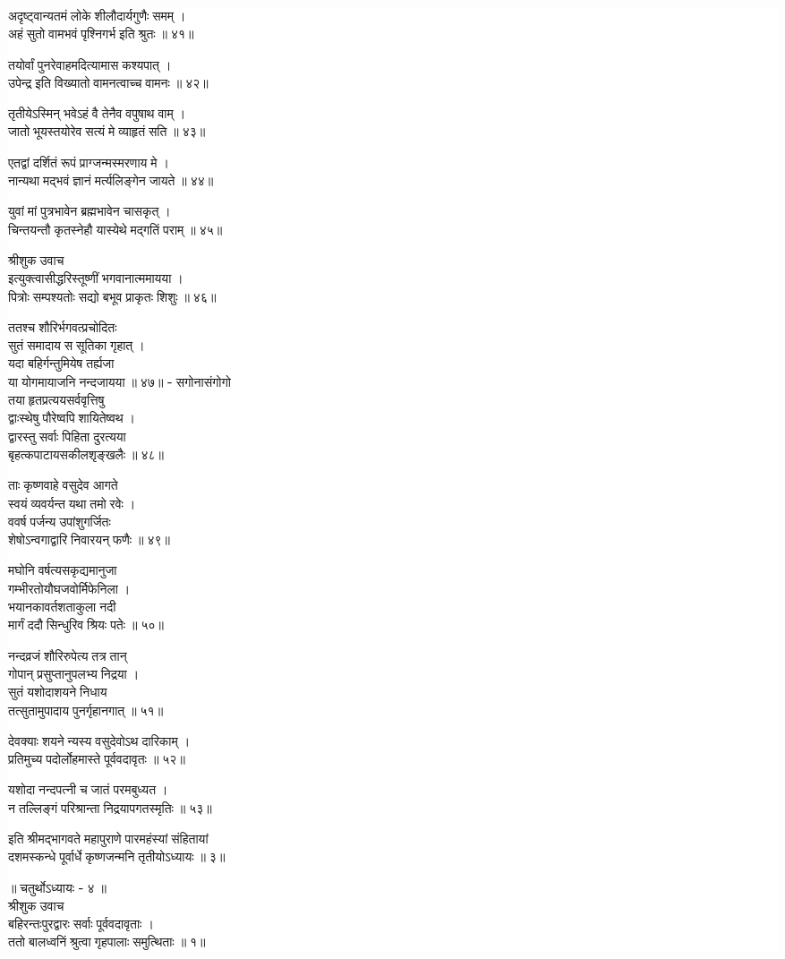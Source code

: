 अदृष्ट्वान्यतमं लोके शीलौदार्यगुणैः समम् ।  
अहं सुतो वामभवं पृश्निगर्भ इति श्रुतः ॥ ४१॥  
  
तयोर्वां पुनरेवाहमदित्यामास कश्यपात् ।  
उपेन्द्र इति विख्यातो वामनत्वाच्च वामनः ॥ ४२॥  
  
तृतीयेऽस्मिन् भवेऽहं वै तेनैव वपुषाथ वाम् ।  
जातो भूयस्तयोरेव सत्यं मे व्याहृतं सति ॥ ४३॥  
  
एतद्वां दर्शितं रूपं प्राग्जन्मस्मरणाय मे ।  
नान्यथा मद्भवं ज्ञानं मर्त्यलिङ्गेन जायते ॥ ४४॥  
  
युवां मां पुत्रभावेन ब्रह्मभावेन चासकृत् ।  
चिन्तयन्तौ कृतस्नेहौ यास्येथे मद्गतिं पराम् ॥ ४५॥  
  
श्रीशुक उवाच  
इत्युक्त्वासीद्धरिस्तूष्णीं भगवानात्ममायया ।  
पित्रोः सम्पश्यतोः सद्यो बभूव प्राकृतः शिशुः ॥ ४६॥  
  
ततश्च शौरिर्भगवत्प्रचोदितः   
सुतं समादाय स सूतिका गृहात् ।  
यदा बहिर्गन्तुमियेष तर्ह्यजा   
या योगमायाजनि नन्दजायया ॥ ४७॥ - सगोनासंगोगो  
तया हृतप्रत्ययसर्ववृत्तिषु   
द्वाःस्थेषु पौरेष्वपि शायितेष्वथ ।  
द्वारस्तु सर्वाः पिहिता दुरत्यया   
बृहत्कपाटायसकीलशृङ्खलैः ॥ ४८॥  
  
ताः कृष्णवाहे वसुदेव आगते   
स्वयं व्यवर्यन्त यथा तमो रवेः ।  
ववर्ष पर्जन्य उपांशुगर्जितः   
शेषोऽन्वगाद्वारि निवारयन् फणैः ॥ ४९॥  
  
मघोनि वर्षत्यसकृद्यमानुजा   
गम्भीरतोयौघजवोर्मिफेनिला ।  
भयानकावर्तशताकुला नदी   
मार्गं ददौ सिन्धुरिव श्रियः पतेः ॥ ५०॥  
  
नन्दव्रजं शौरिरुपेत्य तत्र तान्   
गोपान् प्रसुप्तानुपलभ्य निद्रया ।  
सुतं यशोदाशयने निधाय   
तत्सुतामुपादाय पुनर्गृहानगात् ॥ ५१॥  
  
देवक्याः शयने न्यस्य वसुदेवोऽथ दारिकाम् ।  
प्रतिमुच्य पदोर्लोहमास्ते पूर्ववदावृतः ॥ ५२॥  
  
यशोदा नन्दपत्नी च जातं परमबुध्यत ।  
न तल्लिङ्गं परिश्रान्ता निद्रयापगतस्मृतिः ॥ ५३॥  
  
इति श्रीमद्भागवते महापुराणे पारमहंस्यां संहितायां   
दशमस्कन्धे पूर्वार्धे कृष्णजन्मनि तृतीयोऽध्यायः ॥ ३॥  
  
  
॥ चतुर्थोऽध्यायः - ४ ॥  
श्रीशुक उवाच  
बहिरन्तःपुरद्वारः सर्वाः पूर्ववदावृताः ।  
ततो बालध्वनिं श्रुत्वा गृहपालाः समुत्थिताः ॥ १॥  
  